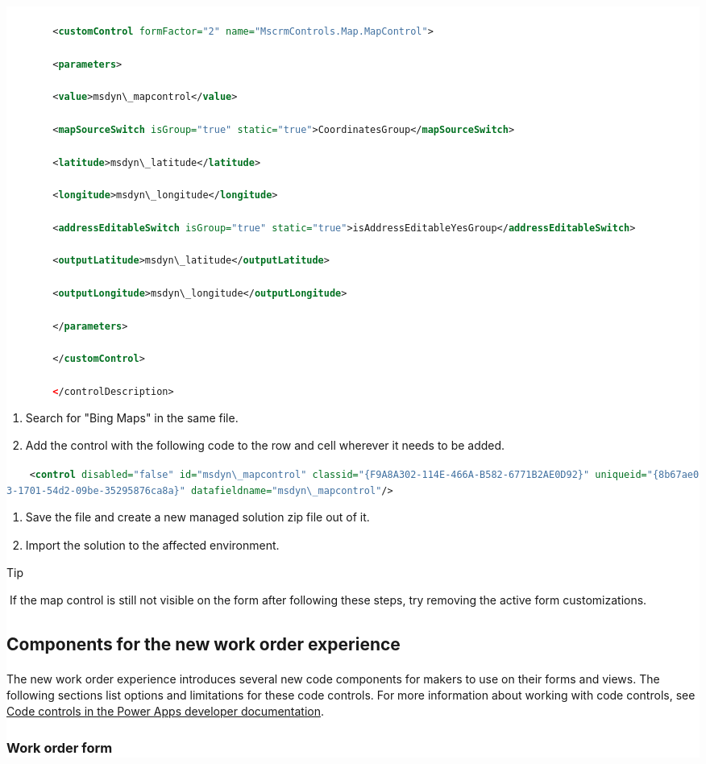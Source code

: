 ```xml

        <customControl formFactor="2" name="MscrmControls.Map.MapControl">

        <parameters>

        <value>msdyn\_mapcontrol</value>

        <mapSourceSwitch isGroup="true" static="true">CoordinatesGroup</mapSourceSwitch>

        <latitude>msdyn\_latitude</latitude>

        <longitude>msdyn\_longitude</longitude>

        <addressEditableSwitch isGroup="true" static="true">isAddressEditableYesGroup</addressEditableSwitch>

        <outputLatitude>msdyn\_latitude</outputLatitude>

        <outputLongitude>msdyn\_longitude</outputLongitude>

        </parameters>

        </customControl>

        </controlDescription>

```

1. Search for "Bing Maps" in the same file.

1. Add the control with the following code to the row and cell wherever it needs to be added.

```xml
    <control disabled="false" id="msdyn\_mapcontrol" classid="{F9A8A302-114E-466A-B582-6771B2AE0D92}" uniqueid="{8b67ae03-1701-54d2-09be-35295876ca8a}" datafieldname="msdyn\_mapcontrol"/>
```

1. Save the file and create a new managed solution zip file out of it.

1. Import the solution to the affected environment.

> [!TIP]
> If the map control is still not visible on the form after following these steps, try removing the active form customizations.

## Components for the new work order experience

The new work order experience introduces several new code components for makers to use on their forms and views. The following sections list options and limitations for these code controls. For more information about working with code controls, see [Code controls in the Power Apps developer documentation](/power-apps/developer/component-framework/custom-controls-overview).

### Work order form
